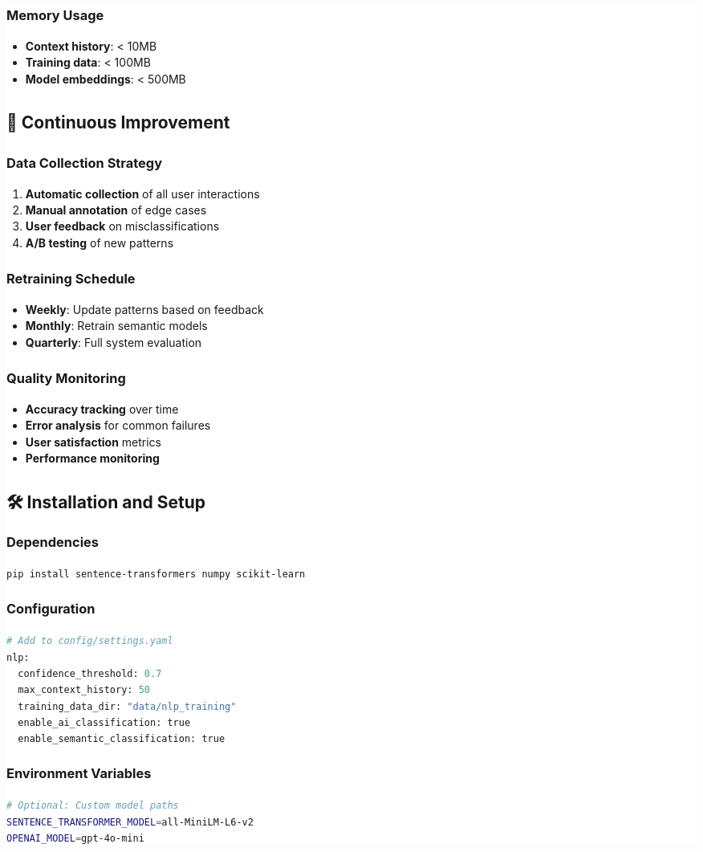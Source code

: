 ### **Memory Usage**
- **Context history**: < 10MB
- **Training data**: < 100MB
- **Model embeddings**: < 500MB

## 🔄 **Continuous Improvement**

### **Data Collection Strategy**
1. **Automatic collection** of all user interactions
2. **Manual annotation** of edge cases
3. **User feedback** on misclassifications
4. **A/B testing** of new patterns

### **Retraining Schedule**
- **Weekly**: Update patterns based on feedback
- **Monthly**: Retrain semantic models
- **Quarterly**: Full system evaluation

### **Quality Monitoring**
- **Accuracy tracking** over time
- **Error analysis** for common failures
- **User satisfaction** metrics
- **Performance monitoring**

## 🛠️ **Installation and Setup**

### **Dependencies**
```bash
pip install sentence-transformers numpy scikit-learn
```

### **Configuration**
```python
# Add to config/settings.yaml
nlp:
  confidence_threshold: 0.7
  max_context_history: 50
  training_data_dir: "data/nlp_training"
  enable_ai_classification: true
  enable_semantic_classification: true
```

### **Environment Variables**
```bash
# Optional: Custom model paths
SENTENCE_TRANSFORMER_MODEL=all-MiniLM-L6-v2
OPENAI_MODEL=gpt-4o-mini
```
